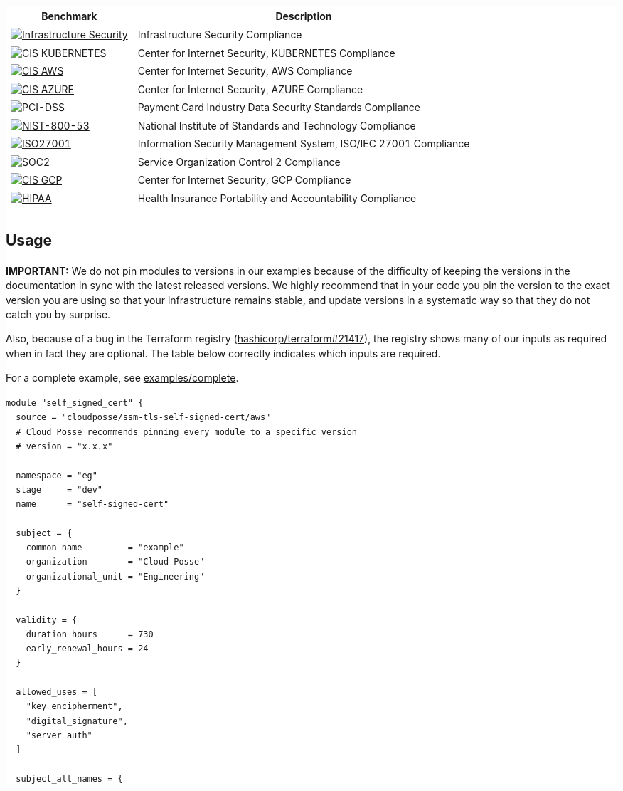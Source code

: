 | Benchmark | Description |
|--------|---------------|
| [![Infrastructure Security](https://www.bridgecrew.cloud/badges/github/cloudposse/terraform-aws-ssm-tls-self-signed-cert/general)](https://www.bridgecrew.cloud/link/badge?vcs=github&fullRepo=cloudposse%2Fterraform-aws-ssm-tls-self-signed-cert&benchmark=INFRASTRUCTURE+SECURITY) | Infrastructure Security Compliance |
| [![CIS KUBERNETES](https://www.bridgecrew.cloud/badges/github/cloudposse/terraform-aws-ssm-tls-self-signed-cert/cis_kubernetes)](https://www.bridgecrew.cloud/link/badge?vcs=github&fullRepo=cloudposse%2Fterraform-aws-ssm-tls-self-signed-cert&benchmark=CIS+KUBERNETES+V1.5) | Center for Internet Security, KUBERNETES Compliance |
| [![CIS AWS](https://www.bridgecrew.cloud/badges/github/cloudposse/terraform-aws-ssm-tls-self-signed-cert/cis_aws)](https://www.bridgecrew.cloud/link/badge?vcs=github&fullRepo=cloudposse%2Fterraform-aws-ssm-tls-self-signed-cert&benchmark=CIS+AWS+V1.2) | Center for Internet Security, AWS Compliance |
| [![CIS AZURE](https://www.bridgecrew.cloud/badges/github/cloudposse/terraform-aws-ssm-tls-self-signed-cert/cis_azure)](https://www.bridgecrew.cloud/link/badge?vcs=github&fullRepo=cloudposse%2Fterraform-aws-ssm-tls-self-signed-cert&benchmark=CIS+AZURE+V1.1) | Center for Internet Security, AZURE Compliance |
| [![PCI-DSS](https://www.bridgecrew.cloud/badges/github/cloudposse/terraform-aws-ssm-tls-self-signed-cert/pci)](https://www.bridgecrew.cloud/link/badge?vcs=github&fullRepo=cloudposse%2Fterraform-aws-ssm-tls-self-signed-cert&benchmark=PCI-DSS+V3.2) | Payment Card Industry Data Security Standards Compliance |
| [![NIST-800-53](https://www.bridgecrew.cloud/badges/github/cloudposse/terraform-aws-ssm-tls-self-signed-cert/nist)](https://www.bridgecrew.cloud/link/badge?vcs=github&fullRepo=cloudposse%2Fterraform-aws-ssm-tls-self-signed-cert&benchmark=NIST-800-53) | National Institute of Standards and Technology Compliance |
| [![ISO27001](https://www.bridgecrew.cloud/badges/github/cloudposse/terraform-aws-ssm-tls-self-signed-cert/iso)](https://www.bridgecrew.cloud/link/badge?vcs=github&fullRepo=cloudposse%2Fterraform-aws-ssm-tls-self-signed-cert&benchmark=ISO27001) | Information Security Management System, ISO/IEC 27001 Compliance |
| [![SOC2](https://www.bridgecrew.cloud/badges/github/cloudposse/terraform-aws-ssm-tls-self-signed-cert/soc2)](https://www.bridgecrew.cloud/link/badge?vcs=github&fullRepo=cloudposse%2Fterraform-aws-ssm-tls-self-signed-cert&benchmark=SOC2)| Service Organization Control 2 Compliance |
| [![CIS GCP](https://www.bridgecrew.cloud/badges/github/cloudposse/terraform-aws-ssm-tls-self-signed-cert/cis_gcp)](https://www.bridgecrew.cloud/link/badge?vcs=github&fullRepo=cloudposse%2Fterraform-aws-ssm-tls-self-signed-cert&benchmark=CIS+GCP+V1.1) | Center for Internet Security, GCP Compliance |
| [![HIPAA](https://www.bridgecrew.cloud/badges/github/cloudposse/terraform-aws-ssm-tls-self-signed-cert/hipaa)](https://www.bridgecrew.cloud/link/badge?vcs=github&fullRepo=cloudposse%2Fterraform-aws-ssm-tls-self-signed-cert&benchmark=HIPAA) | Health Insurance Portability and Accountability Compliance |



## Usage


**IMPORTANT:** We do not pin modules to versions in our examples because of the
difficulty of keeping the versions in the documentation in sync with the latest released versions.
We highly recommend that in your code you pin the version to the exact version you are
using so that your infrastructure remains stable, and update versions in a
systematic way so that they do not catch you by surprise.

Also, because of a bug in the Terraform registry ([hashicorp/terraform#21417](https://github.com/hashicorp/terraform/issues/21417)),
the registry shows many of our inputs as required when in fact they are optional.
The table below correctly indicates which inputs are required.


For a complete example, see [examples/complete](examples/complete).

```hcl
module "self_signed_cert" {
  source = "cloudposse/ssm-tls-self-signed-cert/aws"
  # Cloud Posse recommends pinning every module to a specific version
  # version = "x.x.x"

  namespace = "eg"
  stage     = "dev"
  name      = "self-signed-cert"

  subject = {
    common_name         = "example"
    organization        = "Cloud Posse"
    organizational_unit = "Engineering"
  }

  validity = {
    duration_hours      = 730
    early_renewal_hours = 24
  }

  allowed_uses = [
    "key_encipherment",
    "digital_signature",
    "server_auth"
  ]

  subject_alt_names = {
```
